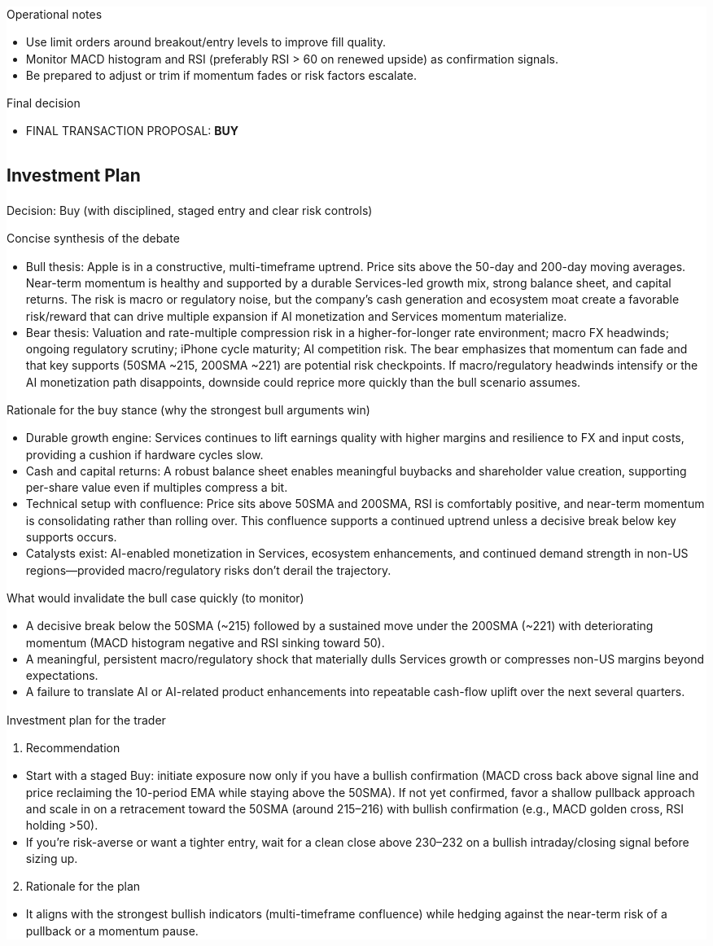 Operational notes
- Use limit orders around breakout/entry levels to improve fill quality.
- Monitor MACD histogram and RSI (preferably RSI > 60 on renewed upside) as confirmation signals.
- Be prepared to adjust or trim if momentum fades or risk factors escalate.

Final decision
- FINAL TRANSACTION PROPOSAL: **BUY**

## Investment Plan

Decision: Buy (with disciplined, staged entry and clear risk controls)

Concise synthesis of the debate
- Bull thesis: Apple is in a constructive, multi-timeframe uptrend. Price sits above the 50-day and 200-day moving averages. Near-term momentum is healthy and supported by a durable Services-led growth mix, strong balance sheet, and capital returns. The risk is macro or regulatory noise, but the company’s cash generation and ecosystem moat create a favorable risk/reward that can drive multiple expansion if AI monetization and Services momentum materialize.
- Bear thesis: Valuation and rate-multiple compression risk in a higher-for-longer rate environment; macro FX headwinds; ongoing regulatory scrutiny; iPhone cycle maturity; AI competition risk. The bear emphasizes that momentum can fade and that key supports (50SMA ~215, 200SMA ~221) are potential risk checkpoints. If macro/regulatory headwinds intensify or the AI monetization path disappoints, downside could reprice more quickly than the bull scenario assumes.

Rationale for the buy stance (why the strongest bull arguments win)
- Durable growth engine: Services continues to lift earnings quality with higher margins and resilience to FX and input costs, providing a cushion if hardware cycles slow.
- Cash and capital returns: A robust balance sheet enables meaningful buybacks and shareholder value creation, supporting per-share value even if multiples compress a bit.
- Technical setup with confluence: Price sits above 50SMA and 200SMA, RSI is comfortably positive, and near-term momentum is consolidating rather than rolling over. This confluence supports a continued uptrend unless a decisive break below key supports occurs.
- Catalysts exist: AI-enabled monetization in Services, ecosystem enhancements, and continued demand strength in non-US regions—provided macro/regulatory risks don’t derail the trajectory.

What would invalidate the bull case quickly (to monitor)
- A decisive break below the 50SMA (~215) followed by a sustained move under the 200SMA (~221) with deteriorating momentum (MACD histogram negative and RSI sinking toward 50).
- A meaningful, persistent macro/regulatory shock that materially dulls Services growth or compresses non-US margins beyond expectations.
- A failure to translate AI or AI-related product enhancements into repeatable cash-flow uplift over the next several quarters.

Investment plan for the trader

1) Recommendation
- Start with a staged Buy: initiate exposure now only if you have a bullish confirmation (MACD cross back above signal line and price reclaiming the 10-period EMA while staying above the 50SMA). If not yet confirmed, favor a shallow pullback approach and scale in on a retracement toward the 50SMA (around 215–216) with bullish confirmation (e.g., MACD golden cross, RSI holding >50).
- If you’re risk-averse or want a tighter entry, wait for a clean close above 230–232 on a bullish intraday/closing signal before sizing up.

2) Rationale for the plan
- It aligns with the strongest bullish indicators (multi-timeframe confluence) while hedging against the near-term risk of a pullback or a momentum pause.
